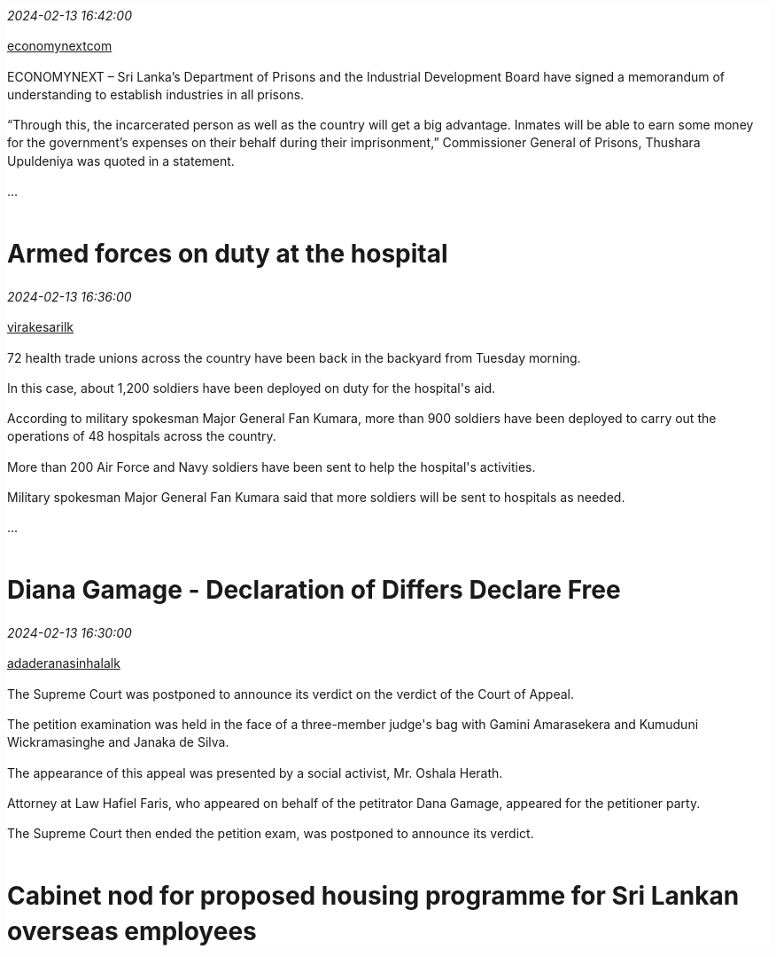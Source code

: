 *2024-02-13 16:42:00*

[economynextcom](https://economynext.com/sri-lankas-prison-inmates-officially-join-labour-workforce-150714/)

ECONOMYNEXT – Sri Lanka’s Department of Prisons and the Industrial Development Board have signed a memorandum of understanding to establish industries in all prisons.

“Through this, the incarcerated person as well as the country will get a big advantage. Inmates will be able to earn some money for the government’s expenses on their behalf during their imprisonment,” Commissioner General of Prisons, Thushara Upuldeniya was quoted in a statement.

...



# Armed forces on duty at the hospital

*2024-02-13 16:36:00*

[virakesarilk](https://www.virakesari.lk/article/176282)

72 health trade unions across the country have been back in the backyard from Tuesday morning.

In this case, about 1,200 soldiers have been deployed on duty for the hospital's aid.

According to military spokesman Major General Fan Kumara, more than 900 soldiers have been deployed to carry out the operations of 48 hospitals across the country.

More than 200 Air Force and Navy soldiers have been sent to help the hospital's activities.

Military spokesman Major General Fan Kumara said that more soldiers will be sent to hospitals as needed.

...



# Diana Gamage - Declaration of Differs Declare Free

*2024-02-13 16:30:00*

[adaderanasinhalalk](http://sinhala.adaderana.lk/news/193337)

The Supreme Court was postponed to announce its verdict on the verdict of the Court of Appeal.

The petition examination was held in the face of a three-member judge's bag with Gamini Amarasekera and Kumuduni Wickramasinghe and Janaka de Silva.

The appearance of this appeal was presented by a social activist, Mr. Oshala Herath.

Attorney at Law Hafiel Faris, who appeared on behalf of the petitrator Dana Gamage, appeared for the petitioner party.

The Supreme Court then ended the petition exam, was postponed to announce its verdict.



# Cabinet nod for proposed housing programme for Sri Lankan overseas employees

